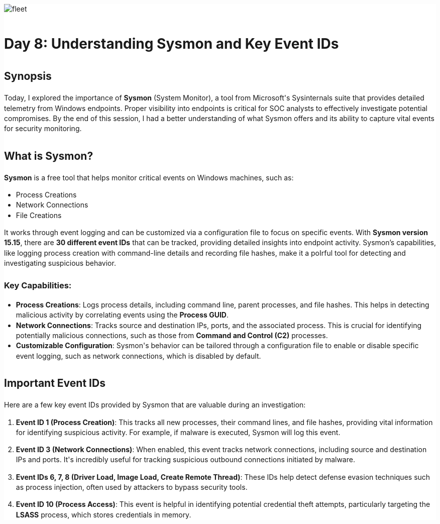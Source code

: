 ![fleet](https://github.com/user-attachments/assets/d3e9431b-9673-4c36-9d32-29a324b5cc88)


# Day 8: Understanding Sysmon and Key Event IDs

## Synopsis
Today, I explored the importance of **Sysmon** (System Monitor), a tool from Microsoft's Sysinternals suite that provides detailed telemetry from Windows endpoints. Proper visibility into endpoints is critical for SOC analysts to effectively investigate potential compromises. By the end of this session, I had a better understanding of what Sysmon offers and its ability to capture vital events for security monitoring.

## What is Sysmon?
**Sysmon** is a free tool that helps monitor critical events on Windows machines, such as:
- Process Creations
- Network Connections
- File Creations

It works through event logging and can be customized via a configuration file to focus on specific events. With **Sysmon version 15.15**, there are **30 different event IDs** that can be tracked, providing detailed insights into endpoint activity. Sysmon’s capabilities, like logging process creation with command-line details and recording file hashes, make it a poIrful tool for detecting and investigating suspicious behavior.

### Key Capabilities:
- **Process Creations**: Logs process details, including command line, parent processes, and file hashes. This helps in detecting malicious activity by correlating events using the **Process GUID**.
- **Network Connections**: Tracks source and destination IPs, ports, and the associated process. This is crucial for identifying potentially malicious connections, such as those from **Command and Control (C2)** processes.
- **Customizable Configuration**: Sysmon's behavior can be tailored through a configuration file to enable or disable specific event logging, such as network connections, which is disabled by default.

## Important Event IDs

Here are a few key event IDs provided by Sysmon that are valuable during an investigation:

1. **Event ID 1 (Process Creation)**: This tracks all new processes, their command lines, and file hashes, providing vital information for identifying suspicious activity. For example, if malware is executed, Sysmon will log this event.

2. **Event ID 3 (Network Connections)**: When enabled, this event tracks network connections, including source and destination IPs and ports. It's incredibly useful for tracking suspicious outbound connections initiated by malware.

3. **Event IDs 6, 7, 8 (Driver Load, Image Load, Create Remote Thread)**: These IDs help detect defense evasion techniques such as process injection, often used by attackers to bypass security tools.

4. **Event ID 10 (Process Access)**: This event is helpful in identifying potential credential theft attempts, particularly targeting the **LSASS** process, which stores credentials in memory.
